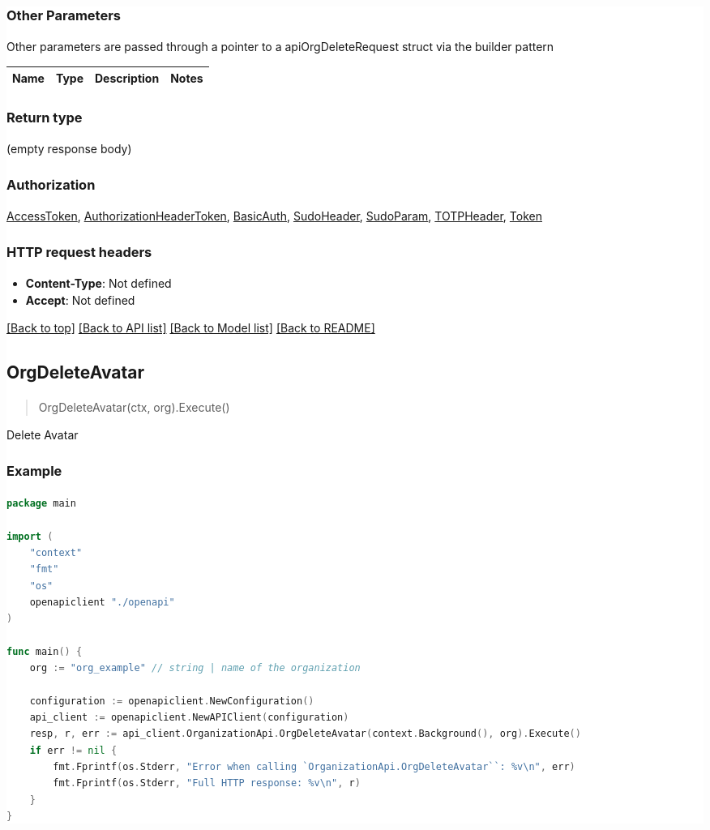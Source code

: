 ### Other Parameters

Other parameters are passed through a pointer to a apiOrgDeleteRequest struct via the builder pattern


Name | Type | Description  | Notes
------------- | ------------- | ------------- | -------------


### Return type

 (empty response body)

### Authorization

[AccessToken](../README.md#AccessToken), [AuthorizationHeaderToken](../README.md#AuthorizationHeaderToken), [BasicAuth](../README.md#BasicAuth), [SudoHeader](../README.md#SudoHeader), [SudoParam](../README.md#SudoParam), [TOTPHeader](../README.md#TOTPHeader), [Token](../README.md#Token)

### HTTP request headers

- **Content-Type**: Not defined
- **Accept**: Not defined

[[Back to top]](#) [[Back to API list]](../README.md#documentation-for-api-endpoints)
[[Back to Model list]](../README.md#documentation-for-models)
[[Back to README]](../README.md)


## OrgDeleteAvatar

> OrgDeleteAvatar(ctx, org).Execute()

Delete Avatar

### Example

```go
package main

import (
    "context"
    "fmt"
    "os"
    openapiclient "./openapi"
)

func main() {
    org := "org_example" // string | name of the organization

    configuration := openapiclient.NewConfiguration()
    api_client := openapiclient.NewAPIClient(configuration)
    resp, r, err := api_client.OrganizationApi.OrgDeleteAvatar(context.Background(), org).Execute()
    if err != nil {
        fmt.Fprintf(os.Stderr, "Error when calling `OrganizationApi.OrgDeleteAvatar``: %v\n", err)
        fmt.Fprintf(os.Stderr, "Full HTTP response: %v\n", r)
    }
}
```
